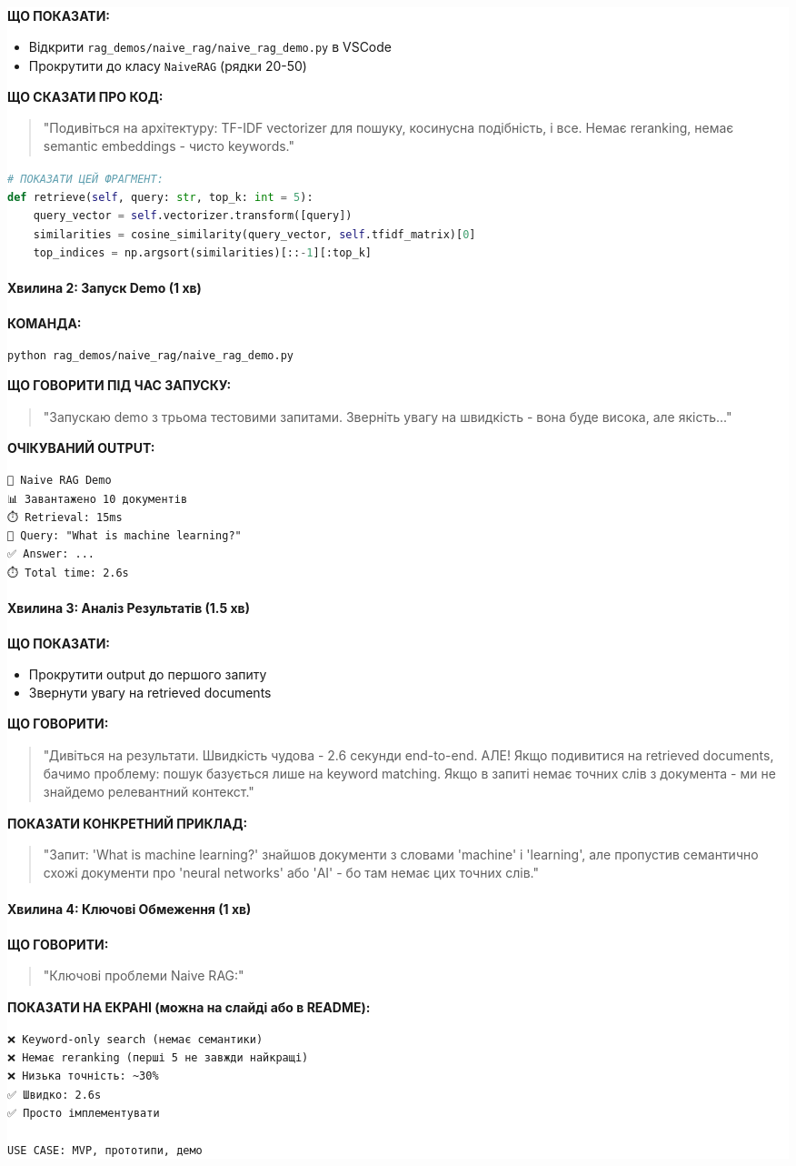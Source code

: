 **ЩО ПОКАЗАТИ:**
- Відкрити `rag_demos/naive_rag/naive_rag_demo.py` в VSCode
- Прокрутити до класу `NaiveRAG` (рядки 20-50)

**ЩО СКАЗАТИ ПРО КОД:**
> "Подивіться на архітектуру: TF-IDF vectorizer для пошуку, косинусна подібність, і все. Немає reranking, немає semantic embeddings - чисто keywords."

```python
# ПОКАЗАТИ ЦЕЙ ФРАГМЕНТ:
def retrieve(self, query: str, top_k: int = 5):
    query_vector = self.vectorizer.transform([query])
    similarities = cosine_similarity(query_vector, self.tfidf_matrix)[0]
    top_indices = np.argsort(similarities)[::-1][:top_k]
```

#### Хвилина 2: Запуск Demo (1 хв)
**КОМАНДА:**
```bash
python rag_demos/naive_rag/naive_rag_demo.py
```

**ЩО ГОВОРИТИ ПІД ЧАС ЗАПУСКУ:**
> "Запускаю demo з трьома тестовими запитами. Зверніть увагу на швидкість - вона буде висока, але якість..."

**ОЧІКУВАНИЙ OUTPUT:**
```
🚀 Naive RAG Demo
📊 Завантажено 10 документів
⏱️ Retrieval: 15ms
📝 Query: "What is machine learning?"
✅ Answer: ...
⏱️ Total time: 2.6s
```

#### Хвилина 3: Аналіз Результатів (1.5 хв)
**ЩО ПОКАЗАТИ:**
- Прокрутити output до першого запиту
- Звернути увагу на retrieved documents

**ЩО ГОВОРИТИ:**
> "Дивіться на результати. Швидкість чудова - 2.6 секунди end-to-end. АЛЕ! Якщо подивитися на retrieved documents, бачимо проблему: пошук базується лише на keyword matching. Якщо в запиті немає точних слів з документа - ми не знайдемо релевантний контекст."

**ПОКАЗАТИ КОНКРЕТНИЙ ПРИКЛАД:**
> "Запит: 'What is machine learning?' знайшов документи з словами 'machine' і 'learning', але пропустив семантично схожі документи про 'neural networks' або 'AI' - бо там немає цих точних слів."

#### Хвилина 4: Ключові Обмеження (1 хв)
**ЩО ГОВОРИТИ:**
> "Ключові проблеми Naive RAG:"

**ПОКАЗАТИ НА ЕКРАНІ (можна на слайді або в README):**
```
❌ Keyword-only search (немає семантики)
❌ Немає reranking (перші 5 не завжди найкращі)
❌ Низька точність: ~30%
✅ Швидко: 2.6s
✅ Просто імплементувати

USE CASE: MVP, прототипи, демо
```
